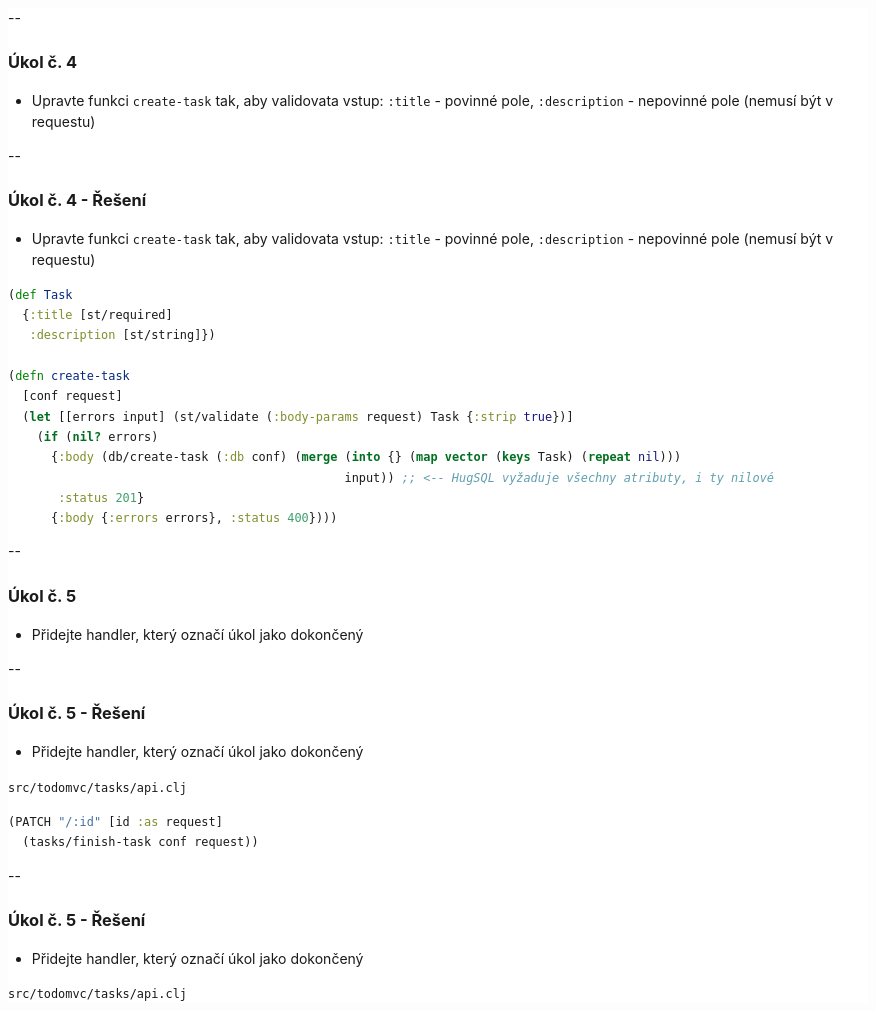 --

### Úkol č. 4

* Upravte funkci `create-task` tak, aby validovata vstup: `:title` - povinné pole, `:description` - nepovinné pole (nemusí být v requestu)

--

### Úkol č. 4 - Řešení

* Upravte funkci `create-task` tak, aby validovata vstup: `:title` - povinné pole, `:description` - nepovinné pole (nemusí být v requestu)

```clojure
(def Task
  {:title [st/required]
   :description [st/string]})

(defn create-task
  [conf request]
  (let [[errors input] (st/validate (:body-params request) Task {:strip true})]
    (if (nil? errors)
      {:body (db/create-task (:db conf) (merge (into {} (map vector (keys Task) (repeat nil)))
                                               input)) ;; <-- HugSQL vyžaduje všechny atributy, i ty nilové
       :status 201}
      {:body {:errors errors}, :status 400})))
```

--

### Úkol č. 5

* Přidejte handler, který označí úkol jako dokončený

--

### Úkol č. 5 - Řešení

* Přidejte handler, který označí úkol jako dokončený

`src/todomvc/tasks/api.clj`

```clojure
(PATCH "/:id" [id :as request]
  (tasks/finish-task conf request))
```

--

### Úkol č. 5 - Řešení

* Přidejte handler, který označí úkol jako dokončený

`src/todomvc/tasks/api.clj`
